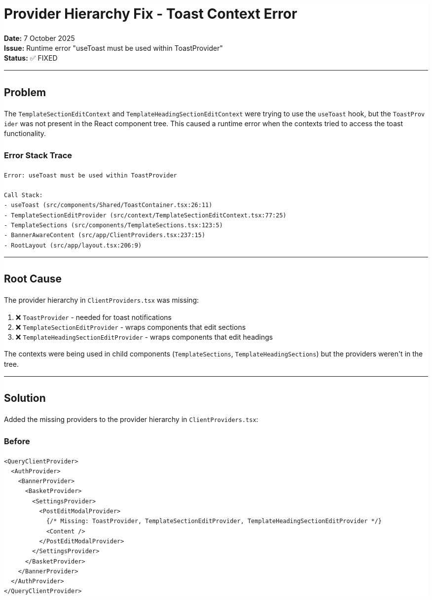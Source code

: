 # Provider Hierarchy Fix - Toast Context Error

**Date:** 7 October 2025  
**Issue:** Runtime error "useToast must be used within ToastProvider"  
**Status:** ✅ FIXED

---

## Problem

The `TemplateSectionEditContext` and `TemplateHeadingSectionEditContext` were trying to use the `useToast` hook, but the `ToastProvider` was not present in the React component tree. This caused a runtime error when the contexts tried to access the toast functionality.

### Error Stack Trace
```
Error: useToast must be used within ToastProvider

Call Stack:
- useToast (src/components/Shared/ToastContainer.tsx:26:11)
- TemplateSectionEditProvider (src/context/TemplateSectionEditContext.tsx:77:25)
- TemplateSections (src/components/TemplateSections.tsx:123:5)
- BannerAwareContent (src/app/ClientProviders.tsx:237:15)
- RootLayout (src/app/layout.tsx:206:9)
```

---

## Root Cause

The provider hierarchy in `ClientProviders.tsx` was missing:
1. ❌ `ToastProvider` - needed for toast notifications
2. ❌ `TemplateSectionEditProvider` - wraps components that edit sections
3. ❌ `TemplateHeadingSectionEditProvider` - wraps components that edit headings

The contexts were being used in child components (`TemplateSections`, `TemplateHeadingSections`) but the providers weren't in the tree.

---

## Solution

Added the missing providers to the provider hierarchy in `ClientProviders.tsx`:

### Before
```tsx
<QueryClientProvider>
  <AuthProvider>
    <BannerProvider>
      <BasketProvider>
        <SettingsProvider>
          <PostEditModalProvider>
            {/* Missing: ToastProvider, TemplateSectionEditProvider, TemplateHeadingSectionEditProvider */}
            <Content />
          </PostEditModalProvider>
        </SettingsProvider>
      </BasketProvider>
    </BannerProvider>
  </AuthProvider>
</QueryClientProvider>
```
